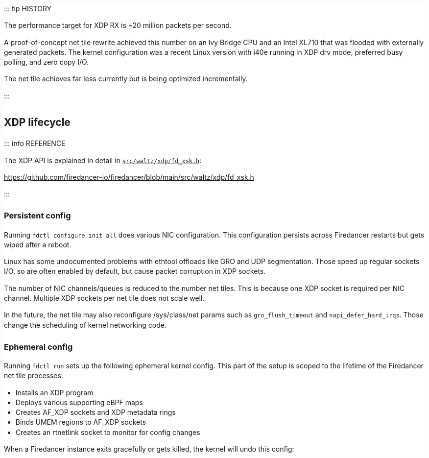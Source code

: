::: tip HISTORY

The performance target for XDP RX is ~20 million packets per second.

A proof-of-concept net tile rewrite achieved this number on an Ivy
Bridge CPU and an Intel XL710 that was flooded with externally generated
packets.  The kernel configuration was a recent Linux version with i40e
running in XDP drv mode, preferred busy polling, and zero copy I/O.

The net tile achieves far less currently but is being optimized
incrementally.

:::

## XDP lifecycle

::: info REFERENCE

The XDP API is explained in detail in [`src/waltz/xdp/fd_xsk.h`](https://raw.githubusercontent.com/firedancer-io/firedancer/refs/heads/main/src/waltz/xdp/fd_xsk.h):

https://github.com/firedancer-io/firedancer/blob/main/src/waltz/xdp/fd_xsk.h

:::


### Persistent config

Running `fdctl configure init all` does various NIC configuration.
This configuration persists across Firedancer restarts but gets wiped
after a reboot.

Linux has some undocumented problems with ethtool offloads like GRO and
UDP segmentation.  Those speed up regular sockets I/O, so are often
enabled by default, but cause packet corruption in XDP sockets.

The number of NIC channels/queues is reduced to the number net tiles.
This is because one XDP socket is required per NIC channel.  Multiple
XDP sockets per net tile does not scale well.

In the future, the net tile may also reconfigure /sys/class/net params
such as `gro_flush_timeout` and `napi_defer_hard_irqs`.  Those change
the scheduling of kernel networking code.

### Ephemeral config

Running `fdctl run` sets up the following ephemeral kernel config.
This part of the setup is scoped to the lifetime of the Firedancer net
tile processes:

- Installs an XDP program
- Deploys various supporting eBPF maps
- Creates AF_XDP sockets and XDP metadata rings
- Binds UMEM regions to AF_XDP sockets
- Creates an rtnetlink socket to monitor for config changes

When a Firedancer instance exits gracefully or gets killed, the kernel
will undo this config:
